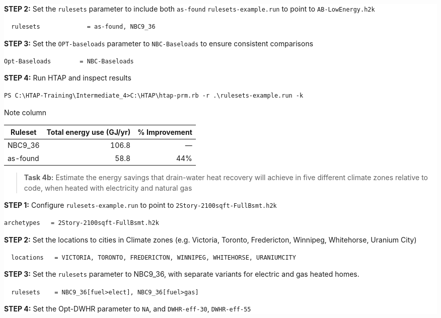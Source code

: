 

**STEP 2:** Set the `rulesets` parameter to include both `as-found` `rulesets-example.run` to point to `AB-LowEnergy.h2k` 

```
  rulesets             = as-found, NBC9_36
```



**STEP 3:** Set the `OPT-baseloads` parameter to `NBC-Baseloads` to ensure consistent comparisons 

```
Opt-Baseloads        = NBC-Baseloads
```



**STEP 4:** Run HTAP and inspect results 

```
PS C:\HTAP-Training\Intermediate_4>C:\HTAP\htap-prm.rb -r .\rulesets-example.run -k 
```

Note column 

| Ruleset  | Total energy use (GJ/yr) | % Improvement |
| -------- | -----------------------: | ------------: |
| NBC9_36  |                    106.8 |             — |
| as-found |                     58.8 |           44% |





>  **Task 4b:** Estimate the energy savings that drain-water heat recovery will achieve in five different climate zones relative to code, when heated with electricity and natural gas

**STEP 1:** Configure `rulesets-example.run` to point to `2Story-2100sqft-FullBsmt.h2k` 

```
archetypes   = 2Story-2100sqft-FullBsmt.h2k
```



**STEP 2:** Set the locations to cities in Climate zones (e.g.  Victoria, Toronto,  Fredericton, Winnipeg, Whitehorse, Uranium City)

```
  locations   = VICTORIA, TORONTO, FREDERICTON, WINNIPEG, WHITEHORSE, URANIUMCITY
```



**STEP 3:** Set the `rulesets` parameter to NBC9_36, with separate variants for electric and gas heated homes. 

```
  rulesets    = NBC9_36[fuel>elect], NBC9_36[fuel>gas]
```



**STEP 4:** Set the Opt-DWHR parameter to  `NA`, and `DWHR-eff-30`, `DWHR-eff-55`


[^1]: Future versions of HTAP will include utility price  forecast databases.
[^Alternate Tools]: Other analysis tools are very effective at analyzing HTAP output from very large runs.  You may want to consider PowerBI (https://powerbi.microsoft.com/) or Tableau ([https://www.tableau.com](https://www.tableau.com/)). Traditional data analaysis platforms like Matlab & R will also prove useful if you are proficient in those tools. 
